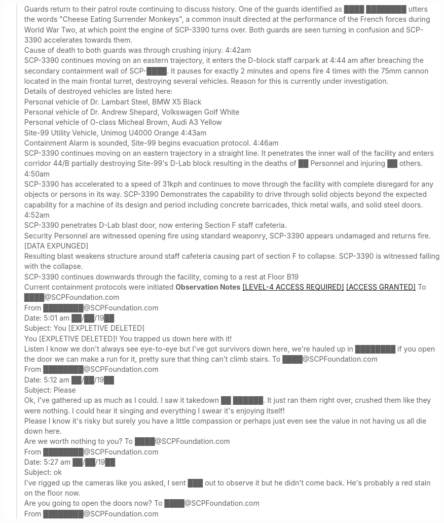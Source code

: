 >  Guards return to their patrol route continuing to discuss history. One of the guards identified as ████ ████████ utters the words "Cheese Eating Surrender Monkeys", a common insult directed at the performance of the French forces during World War Two, at which point the engine of SCP-3390 turns over. Both guards are seen turning in confusion and SCP-3390 accelerates towards them.  
>  Cause of death to both guards was through crushing injury.
> 4:42am  
>  SCP-3390 continues moving on an eastern trajectory, it enters the D-block staff carpark at 4:44 am after breaching the secondary containment wall of SCP-████. It pauses for exactly 2 minutes and opens fire 4 times with the 75mm cannon located in the main frontal turret, destroying several vehicles. Reason for this is currently under investigation.  
>  Details of destroyed vehicles are listed here:  
>  Personal vehicle of Dr. Lambart Steel, BMW X5 Black  
>  Personal vehicle of Dr. Andrew Shepard, Volkswagen Golf White  
>  Personal vehicle of O-class Micheal Brown, Audi A3 Yellow  
>  Site-99 Utility Vehicle, Unimog U4000 Orange
> 4:43am  
>  Containment Alarm is sounded, Site-99 begins evacuation protocol.
> 4:46am  
>  SCP-3390 continues moving on an eastern trajectory in a straight line. It penetrates the inner wall of the facility and enters corridor 44/B partially destroying Site-99's D-Lab block resulting in the deaths of ██ Personnel and injuring ██ others.
> 4:50am  
>  SCP-3390 has accelerated to a speed of 31kph and continues to move through the facility with complete disregard for any objects or persons in its way. SCP-3390 Demonstrates the capability to drive through solid objects beyond the expected capability for a machine of its design and period including concrete barricades, thick metal walls, and solid steel doors.
> 4:52am  
>  SCP-3390 penetrates D-Lab blast door, now entering Section F staff cafeteria.  
>  Security Personnel are witnessed opening fire using standard weaponry, SCP-3390 appears undamaged and returns fire.  
>  [DATA EXPUNGED]  
>  Resulting blast weakens structure around staff cafeteria causing part of section F to collapse. SCP-3390 is witnessed falling with the collapse.  
>  SCP-3390 continues downwards through the facility, coming to a rest at Floor B19  
>  Current containment protocols were initiated
**Observation Notes**
[[LEVEL-4 ACCESS REQUIRED]](javascript:;)
[[ACCESS GRANTED]](javascript:;)
> To ████@SCPFoundation.com  
>  From ████████@SCPFoundation.com  
>  Date: 5:01 am ██/██/19██  
>  Subject: You [EXPLETIVE DELETED]  
>  You [EXPLETIVE DELETED]! You trapped us down here with it!  
>  Listen I know we don't always see eye-to-eye but I've got survivors down here, we're hauled up in ████████ if you open the door we can make a run for it, pretty sure that thing can't climb stairs.
> To ████@SCPFoundation.com  
>  From ████████@SCPFoundation.com  
>  Date: 5:12 am ██/██/19██  
>  Subject: Please  
>  Ok, I've gathered up as much as I could. I saw it takedown ██ ██████. It just ran them right over, crushed them like they were nothing. I could hear it singing and everything I swear it's enjoying itself!  
>  Please I know it's risky but surely you have a little compassion or perhaps just even see the value in not having us all die down here.  
>  Are we worth nothing to you?
> To ████@SCPFoundation.com  
>  From ████████@SCPFoundation.com  
>  Date: 5:27 am ██/██/19██  
>  Subject: ok  
>  I've rigged up the cameras like you asked, I sent ███ out to observe it but he didn't come back. He's probably a red stain on the floor now.  
>  Are you going to open the doors now?
> To ████@SCPFoundation.com  
>  From ████████@SCPFoundation.com  